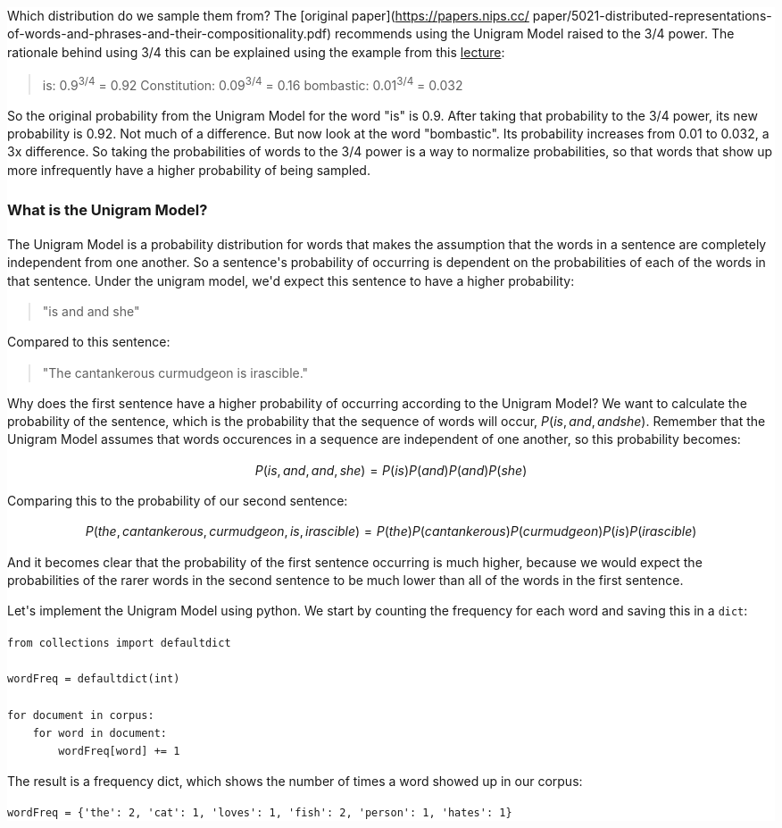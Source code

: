 Which distribution do we sample them from? The [original paper](https://papers.nips.cc/ paper/5021-distributed-representations-of-words-and-phrases-and-their-compositionality.pdf) recommends using the Unigram Model raised to the $3/4$ power. The rationale behind using $3/4$ this can be explained using the example from this [lecture](https://github.com/stanfordnlp/cs224n-winter17-notes/blob/master/notes1.pdf):

> is: $0.9^{3/4}$ = 0.92
> Constitution: $0.09^{3/4}$ = 0.16
> bombastic: $0.01^{3/4}$ = 0.032

So the original probability from the Unigram Model for the word "is" is $0.9$. After taking that probability to the $3/4$ power, its new probability is $0.92$. Not much of a difference. But now look at the word "bombastic". Its probability increases from $0.01$ to $0.032$, a 3x difference. So taking the probabilities of words to the $3/4$ power is a way to normalize probabilities, so that words that show up more infrequently have a higher probability of being sampled.

### What is the Unigram Model?
The Unigram Model is a probability distribution for words that makes the assumption that the words in a sentence are completely independent from one another. So a sentence's probability of occurring is dependent on the probabilities of each of the words in that sentence. Under the unigram model, we'd expect this sentence to have a higher probability:

> "is and and she"

Compared to this sentence:

> "The cantankerous curmudgeon is irascible."

Why does the first sentence have a higher probability of occurring according to the Unigram Model? We want to calculate the probability of the sentence, which is the probability that the sequence of words will occur, $P(is, and, and she)$. Remember that the Unigram Model assumes that words occurences in a sequence are independent of one another, so this probability becomes:

$$P(is, and, and, she) = P(is)P(and)P(and)P(she)$$

Comparing this to the probability of our second sentence:

$$P(the, cantankerous, curmudgeon, is, irascible) = P(the)P(cantankerous)P(curmudgeon)P(is)P(irascible)$$

And it becomes clear that the probability of the first sentence occurring is much higher, because we would expect the probabilities of the rarer words in the second sentence to be much lower than all of the words in the first sentence.

Let's implement the Unigram Model using python. We start by counting the frequency for each word and saving this in a `dict`:

	from collections import defaultdict

	wordFreq = defaultdict(int)

	for document in corpus:
	    for word in document:
	        wordFreq[word] += 1

The result is a frequency dict, which shows the number of times a word showed up in our corpus:

	wordFreq = {'the': 2, 'cat': 1, 'loves': 1, 'fish': 2, 'person': 1, 'hates': 1}
